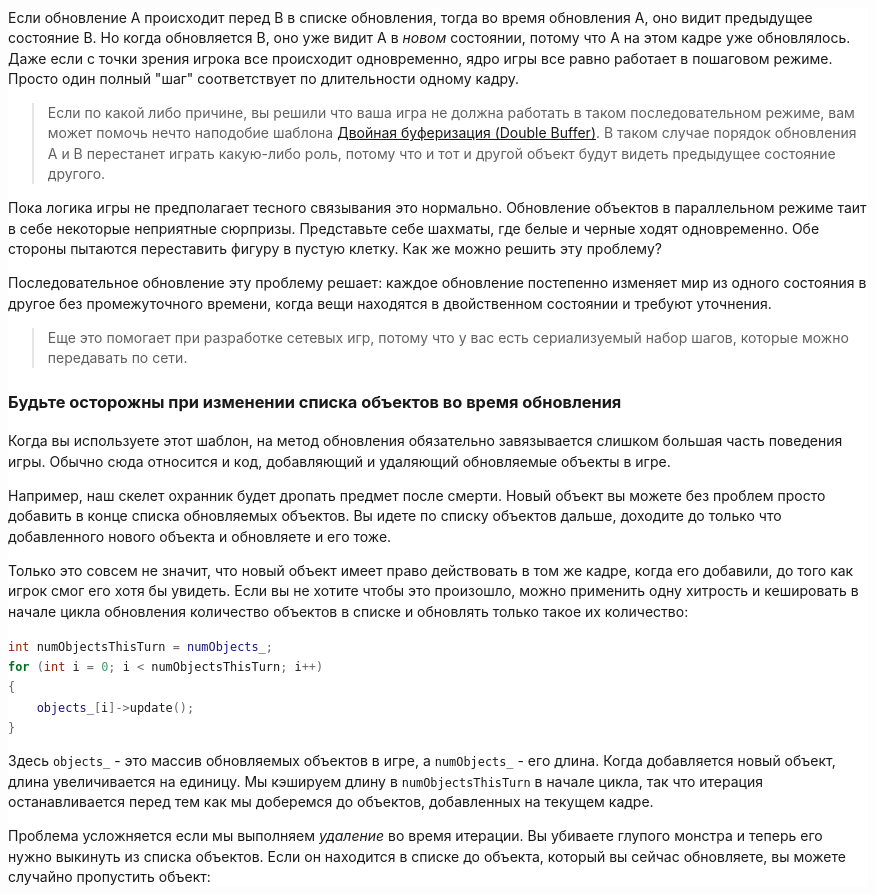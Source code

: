 Если обновление A происходит перед B в списке обновления, тогда во время обновления A, оно видит предыдущее состояние B. Но когда обновляется B, оно уже видит A в _новом_ состоянии, потому что A на этом кадре уже обновлялось. Даже если с точки зрения игрока все происходит одновременно, ядро игры все равно работает в пошаговом режиме. Просто один полный "шаг" соответствует по длительности одному кадру.

> Если по какой либо причине, вы решили что ваша игра не должна работать в таком последовательном режиме, вам может помочь нечто наподобие шаблона [Двойная буферизация (Double Buffer)](dvoinaya-buferizatsiya-double-buffering.md). В таком случае порядок обновления A и B перестанет играть какую-либо роль, потому что и тот и другой объект будут видеть предыдущее состояние другого.


Пока логика игры не предполагает тесного связывания это нормально. Обновление объектов в параллельном режиме таит в себе некоторые неприятные сюрпризы. Представьте себе шахматы, где белые и черные ходят одновременно. Обе стороны пытаются переставить фигуру в пустую клетку. Как же можно решить эту проблему?

Последовательное обновление эту проблему решает: каждое обновление постепенно изменяет мир из одного состояния в другое без промежуточного времени, когда вещи находятся в двойственном состоянии и требуют уточнения.

> Еще это помогает при разработке сетевых игр, потому что у вас есть сериализуемый набор шагов, которые можно передавать по сети.


### Будьте осторожны при изменении списка объектов во время обновления


Когда вы используете этот шаблон, на метод обновления обязательно завязывается слишком большая часть поведения игры. Обычно сюда относится и код, добавляющий и удаляющий обновляемые объекты в игре.

Например, наш скелет охранник будет дропать предмет после смерти. Новый объект вы можете без проблем просто добавить в конце списка обновляемых объектов. Вы идете по списку объектов дальше, доходите до только что добавленного нового объекта и обновляете и его тоже.

Только это совсем не значит, что новый объект имеет право действовать в том же кадре, когда его добавили, до того как игрок смог его хотя бы увидеть. Если вы не хотите чтобы это произошло, можно применить одну хитрость и кешировать в начале цикла обновления количество объектов в списке и обновлять только такое их количество:

```cpp
int numObjectsThisTurn = numObjects_;
for (int i = 0; i < numObjectsThisTurn; i++)
{
    objects_[i]->update();
}
```

Здесь `objects_` - это массив обновляемых объектов в игре, а `numObjects_` - его длина. Когда добавляется новый объект, длина увеличивается на единицу. Мы кэшируем длину в `numObjectsThisTurn` в начале цикла, так что итерация останавливается перед тем как мы доберемся до объектов, добавленных на текущем кадре.

Проблема усложняется если мы выполняем _удаление_ во время итерации. Вы убиваете глупого монстра и теперь его нужно выкинуть из списка объектов. Если он находится в списке до объекта, который вы сейчас обновляете, вы можете случайно пропустить объект:
